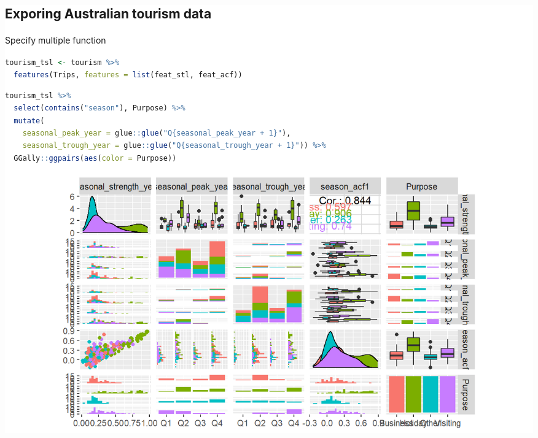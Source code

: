 
## Exporing Australian tourism data  

Specify multiple function


```r
tourism_tsl <- tourism %>%
  features(Trips, features = list(feat_stl, feat_acf))
```



```r
tourism_tsl %>% 
  select(contains("season"), Purpose) %>% 
  mutate(
    seasonal_peak_year = glue::glue("Q{seasonal_peak_year + 1}"),
    seasonal_trough_year = glue::glue("Q{seasonal_trough_year + 1}")) %>%
  GGally::ggpairs(aes(color = Purpose))
```

<img src="ch4_files/figure-html/unnamed-chunk-14-1.png" width="80%" style="display: block; margin: auto;" />




